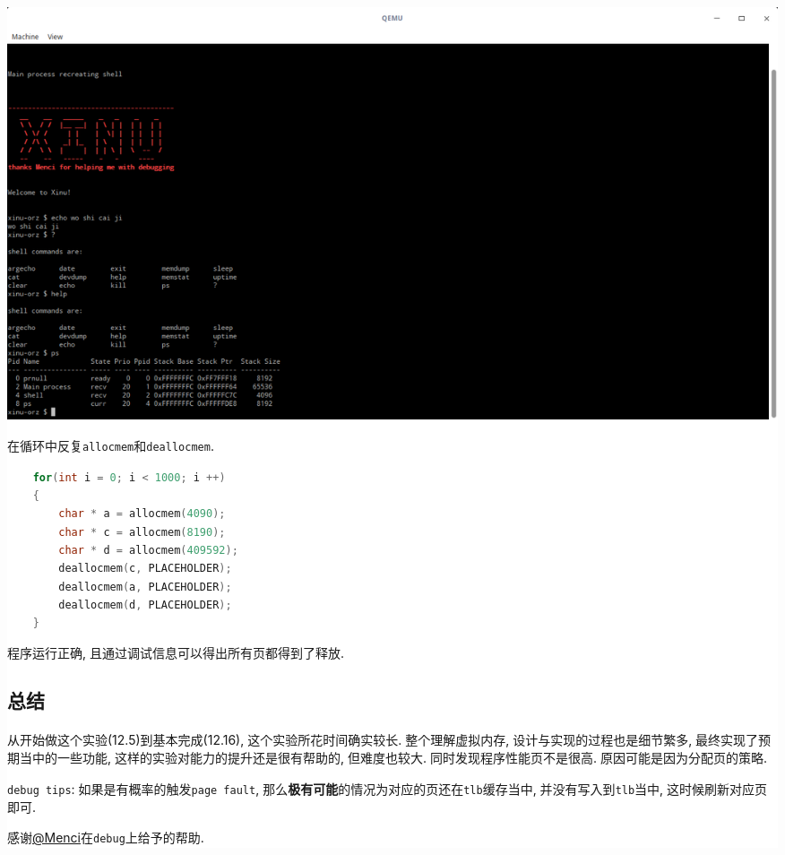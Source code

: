 ![](media/1.png)

在循环中反复`allocmem`和`deallocmem`.

```c
	for(int i = 0; i < 1000; i ++)
	{
		char * a = allocmem(4090);
		char * c = allocmem(8190);
		char * d = allocmem(409592);
		deallocmem(c, PLACEHOLDER);
		deallocmem(a, PLACEHOLDER);
		deallocmem(d, PLACEHOLDER);
	}
```

程序运行正确, 且通过调试信息可以得出所有页都得到了释放.

## **总结**

从开始做这个实验(12.5)到基本完成(12.16), 这个实验所花时间确实较长. 整个理解虚拟内存, 设计与实现的过程也是细节繁多, 最终实现了预期当中的一些功能, 这样的实验对能力的提升还是很有帮助的, 但难度也较大. 同时发现程序性能页不是很高. 原因可能是因为分配页的策略.

`debug tips`: 如果是有概率的触发`page fault`, 那么**极有可能**的情况为对应的页还在`tlb`缓存当中, 并没有写入到`tlb`当中, 这时候刷新对应页即可.

感谢[@Menci](<https://github.com/Menci>)在`debug`上给予的帮助.
